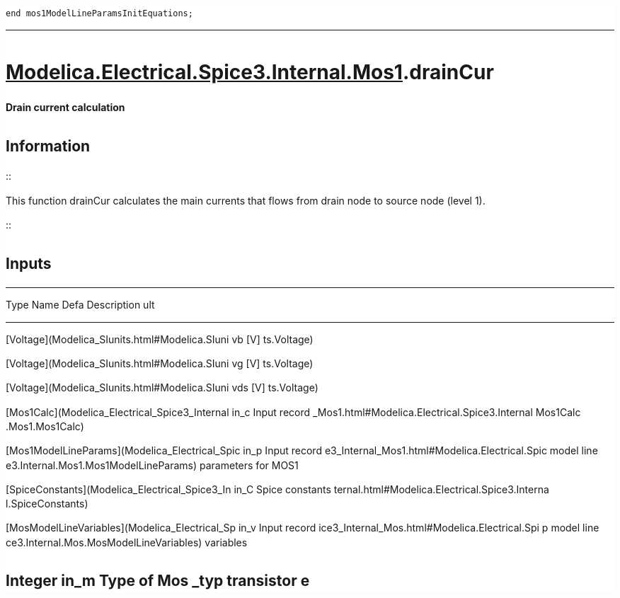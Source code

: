     end mos1ModelLineParamsInitEquations;

* * * * *

[Modelica.Electrical.Spice3.Internal.Mos1](Modelica_Electrical_Spice3_Internal_Mos1.html#Modelica.Electrical.Spice3.Internal.Mos1).drainCur
===========================================================================================================================================

**Drain current calculation**

Information
-----------

::

This function drainCur calculates the main currents that flows from
drain node to source node (level 1).

::

Inputs
------

  --------------------------------------------------------------------------
  Type                                           Name  Defa Description
                                                       ult  
  ---------------------------------------------- ----- ---- ----------------
  [Voltage](Modelica_SIunits.html#Modelica.SIuni vb         [V]
  ts.Voltage)                                               

  [Voltage](Modelica_SIunits.html#Modelica.SIuni vg         [V]
  ts.Voltage)                                               

  [Voltage](Modelica_SIunits.html#Modelica.SIuni vds        [V]
  ts.Voltage)                                               

  [Mos1Calc](Modelica_Electrical_Spice3_Internal in\_c      Input record
  _Mos1.html#Modelica.Electrical.Spice3.Internal            Mos1Calc
  .Mos1.Mos1Calc)                                           

  [Mos1ModelLineParams](Modelica_Electrical_Spic in\_p      Input record
  e3_Internal_Mos1.html#Modelica.Electrical.Spic            model line
  e3.Internal.Mos1.Mos1ModelLineParams)                     parameters for
                                                            MOS1

  [SpiceConstants](Modelica_Electrical_Spice3_In in\_C      Spice constants
  ternal.html#Modelica.Electrical.Spice3.Interna            
  l.SpiceConstants)                                         

  [MosModelLineVariables](Modelica_Electrical_Sp in\_v      Input record
  ice3_Internal_Mos.html#Modelica.Electrical.Spi p          model line
  ce3.Internal.Mos.MosModelLineVariables)                   variables

  Integer                                        in\_m      Type of Mos
                                                 \_typ      transistor
                                                 e          
  --------------------------------------------------------------------------
